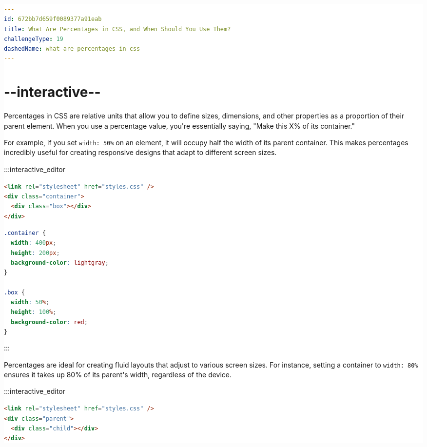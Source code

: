 ```yaml
---
id: 672bb7d659f0089377a91eab
title: What Are Percentages in CSS, and When Should You Use Them?
challengeType: 19
dashedName: what-are-percentages-in-css
---
```


# --interactive--

Percentages in CSS are relative units that allow you to define sizes, dimensions, and other properties as a proportion of their parent element. When you use a percentage value, you're essentially saying, "Make this X% of its container."

For example, if you set `width: 50%` on an element, it will occupy half the width of its parent container. This makes percentages incredibly useful for creating responsive designs that adapt to different screen sizes.

:::interactive_editor

```html
<link rel="stylesheet" href="styles.css" />
<div class="container">
  <div class="box"></div>
</div>
```

```css
.container {
  width: 400px;
  height: 200px;
  background-color: lightgray;
}

.box {
  width: 50%;
  height: 100%;
  background-color: red;
}
```

:::

Percentages are ideal for creating fluid layouts that adjust to various screen sizes. For instance, setting a container to `width: 80%` ensures it takes up 80% of its parent's width, regardless of the device.

:::interactive_editor

```html
<link rel="stylesheet" href="styles.css" />
<div class="parent">
  <div class="child"></div>
</div>
```
